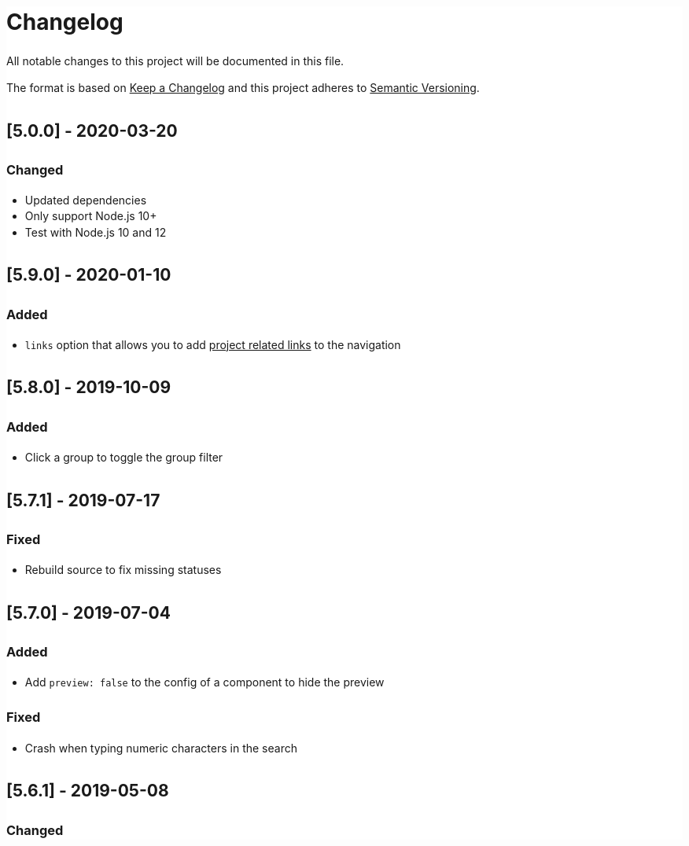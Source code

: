 # Changelog

All notable changes to this project will be documented in this file.

The format is based on [Keep a Changelog](http://keepachangelog.com/en/1.0.0/) and this project adheres to [Semantic Versioning](http://semver.org/spec/v2.0.0.html).

## [5.0.0] - 2020-03-20

### Changed

- Updated dependencies
- Only support Node.js 10+
- Test with Node.js 10 and 12

## [5.9.0] - 2020-01-10

### Added

- `links` option that allows you to add [project related links](docs/Options.md#links) to the navigation

## [5.8.0] - 2019-10-09

### Added

- Click a group to toggle the group filter

## [5.7.1] - 2019-07-17

### Fixed

- Rebuild source to fix missing statuses

## [5.7.0] - 2019-07-04

### Added

- Add `preview: false` to the config of a component to hide the preview

### Fixed

- Crash when typing numeric characters in the search

## [5.6.1] - 2019-05-08

### Changed
